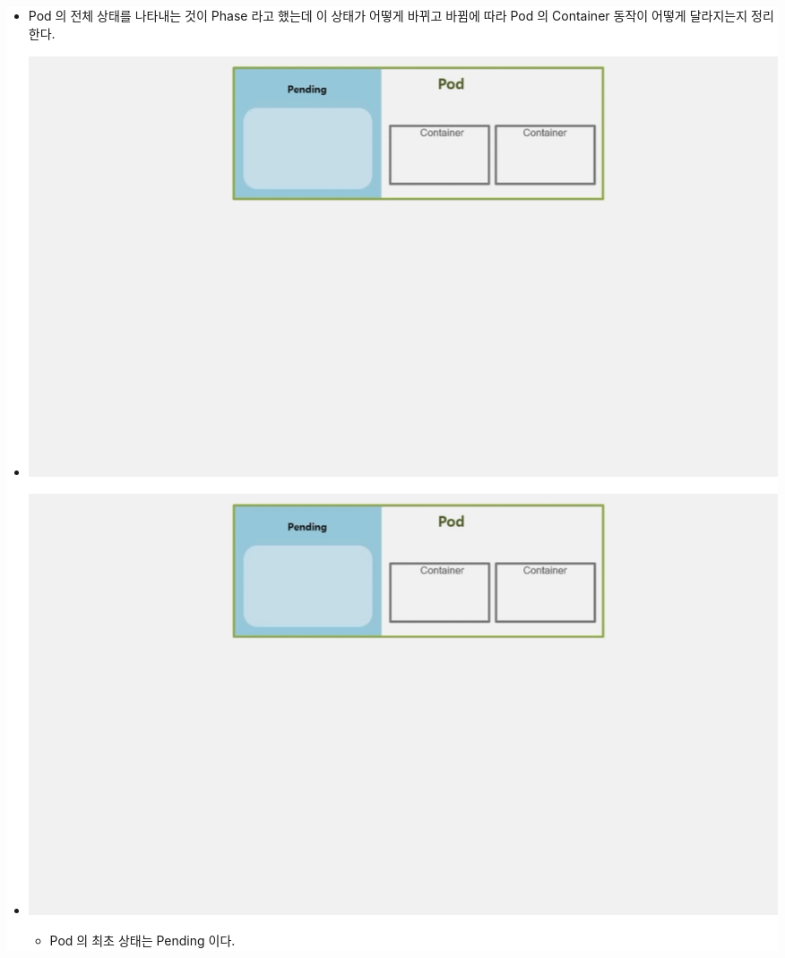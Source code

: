 + Pod 의 전체 상태를 나타내는 것이 Phase 라고 했는데 이 상태가 어떻게 바뀌고 바뀜에 따라 Pod 의 Container 동작이 어떻게 달라지는지 정리 한다.
+ ![img.png](../../../../assets/img/kubernetes-trending/Lifecycle.gif)

+ ![img_1.png](../../../../assets/img/kubernetes-trending/Lifecycle1.png)
  + Pod 의 최초 상태는 Pending 이다. 